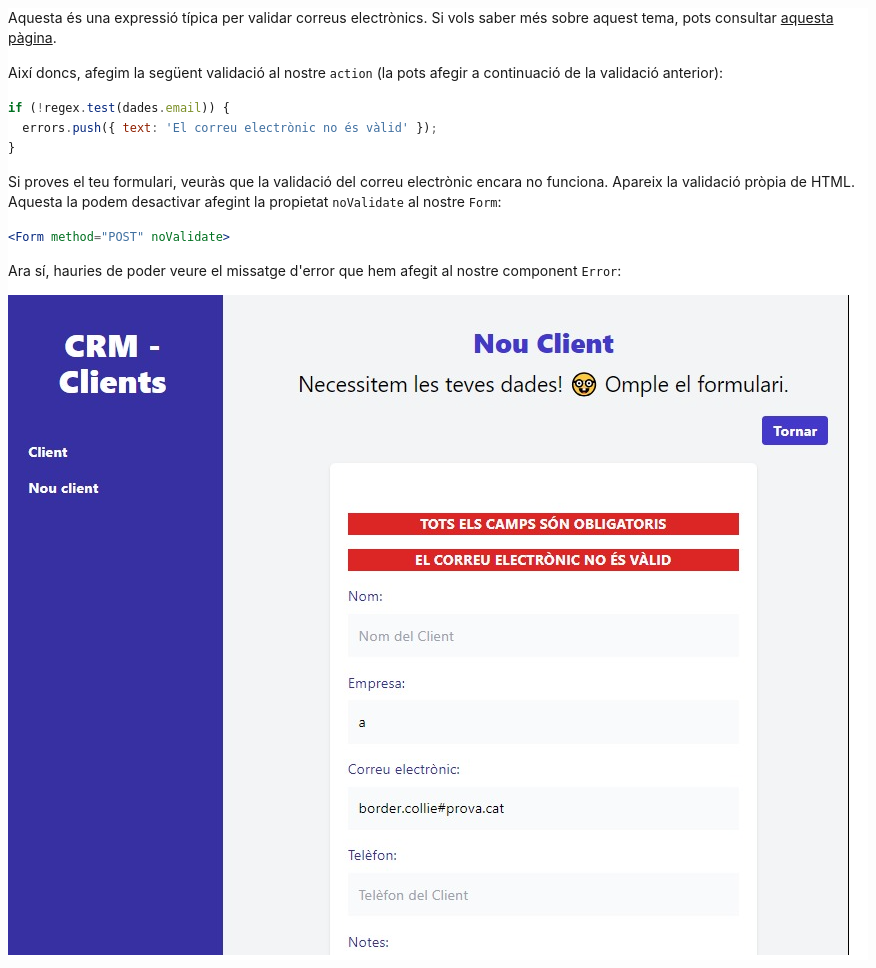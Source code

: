 Aquesta és una expressió típica per validar correus electrònics. Si vols saber més sobre aquest tema, pots consultar [aquesta pàgina](https://emailregex.com/).

Així doncs, afegim la següent validació al nostre `action` (la pots afegir a continuació de la validació anterior):

```jsx
if (!regex.test(dades.email)) {
  errors.push({ text: 'El correu electrònic no és vàlid' });
}
```

Si proves el teu formulari, veuràs que la validació del correu electrònic encara no funciona. Apareix la validació pròpia de HTML. Aquesta la podem desactivar afegint la propietat `noValidate` al nostre `Form`:

```jsx
<Form method="POST" noValidate>
```

Ara sí, hauries de poder veure el missatge d'error que hem afegit al nostre component `Error`:

![Validació](/assets/validacio.png)
